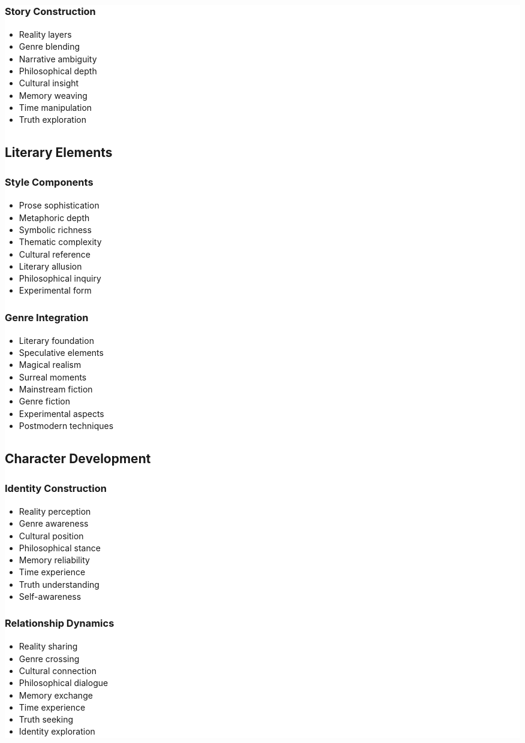 ### Story Construction
- Reality layers
- Genre blending
- Narrative ambiguity
- Philosophical depth
- Cultural insight
- Memory weaving
- Time manipulation
- Truth exploration

## Literary Elements

### Style Components
- Prose sophistication
- Metaphoric depth
- Symbolic richness
- Thematic complexity
- Cultural reference
- Literary allusion
- Philosophical inquiry
- Experimental form

### Genre Integration
- Literary foundation
- Speculative elements
- Magical realism
- Surreal moments
- Mainstream fiction
- Genre fiction
- Experimental aspects
- Postmodern techniques

## Character Development

### Identity Construction
- Reality perception
- Genre awareness
- Cultural position
- Philosophical stance
- Memory reliability
- Time experience
- Truth understanding
- Self-awareness

### Relationship Dynamics
- Reality sharing
- Genre crossing
- Cultural connection
- Philosophical dialogue
- Memory exchange
- Time experience
- Truth seeking
- Identity exploration

